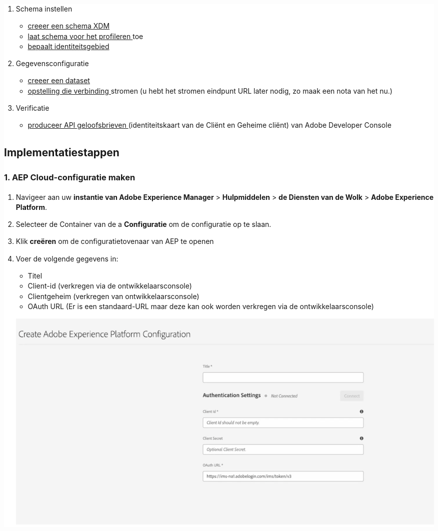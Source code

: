 1. Schema instellen
   * [ creeer een schema XDM ](https://experienceleague.adobe.com/nl/docs/experience-platform/xdm/tutorials/create-schema-ui)
   * [ laat schema voor het profileren ](https://experienceleague.adobe.com/nl/docs/experience-platform/xdm/tutorials/create-schema-ui#profile) toe
   * [ bepaalt identiteitsgebied ](https://experienceleague.adobe.com/nl/docs/experience-platform/xdm/tutorials/create-schema-ui#profile)

2. Gegevensconfiguratie
   * [ creeer een dataset ](https://experienceleague.adobe.com/nl/docs/platform-learn/getting-started-for-data-architects-and-data-engineers/create-datasets)
   * [ opstelling die verbinding ](https://experienceleague.adobe.com/nl/docs/experience-platform/ingestion/tutorials/create-streaming-connection) stromen (u hebt het stromen eindpunt URL later nodig, zo maak een nota van het nu.)

3. Verificatie
   * [ produceer API geloofsbrieven ](https://experienceleague.adobe.com/nl/docs/experience-platform/landing/platform-apis/api-authentication#generate-credentials) (identiteitskaart van de Cliënt en Geheime cliënt) van Adobe Developer Console


## Implementatiestappen

### &#x200B;1. AEP Cloud-configuratie maken

1. Navigeer aan uw **instantie van Adobe Experience Manager** > **Hulpmiddelen** > **de Diensten van de Wolk** > **Adobe Experience Platform**.
1. Selecteer de Container van de a **Configuratie** om de configuratie op te slaan.
1. Klik **creëren** om de configuratietovenaar van AEP te openen
1. Voer de volgende gegevens in:
   * Titel
   * Client-id (verkregen via de ontwikkelaarsconsole)
   * Clientgeheim (verkregen van ontwikkelaarsconsole)
   * OAuth URL (Er is een standaard-URL maar deze kan ook worden verkregen via de ontwikkelaarsconsole)

   ![ Configuratie van de Wolk van AEP ](/help/forms/assets/aep-cloud-configuration.png)
